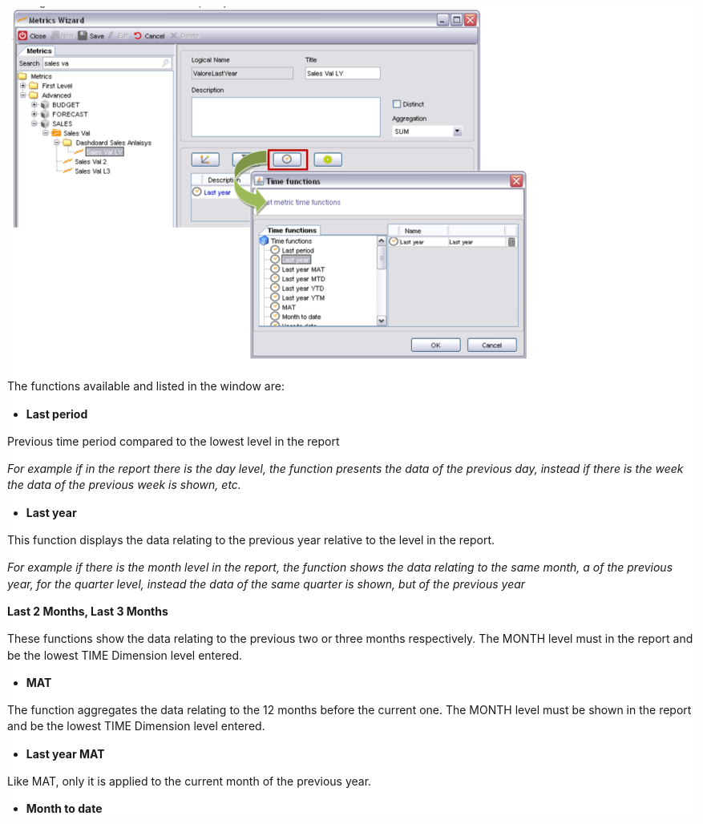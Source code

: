 ![](../../.gitbook/assets/61.png)

The functions available and listed in the window are:

* **Last period**

Previous time period compared to the lowest level in the report

_For example if in the report there is the day level, the function presents the data of the previous day, instead if there is the week the data of the previous week is shown, etc._

* **Last year**

This function displays the data relating to the previous year relative to the level in the report.

_For example if there is the month level in the report, the function shows the data relating to the same month, a of the previous year, for the quarter level, instead the data of the same quarter is shown, but of the previous year_

**Last 2 Months, Last 3 Months**

These functions show the data relating to the previous two or three months respectively. The MONTH level must in the report and be the lowest TIME Dimension level entered.

* **MAT**

The function aggregates the data relating to the 12 months before the current one. The MONTH level must be shown in the report and be the lowest TIME Dimension level entered.

* **Last year MAT**

Like MAT, only it is applied to the current month of the previous year.

* **Month to date**
